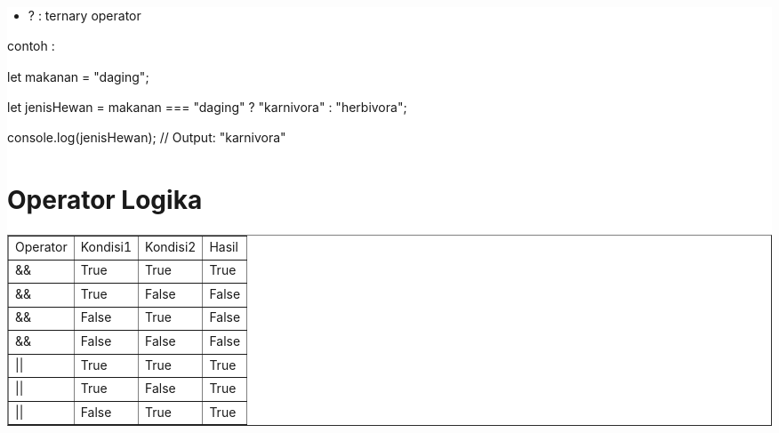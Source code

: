 * ? :	ternary operator

contoh :

let makanan = "daging";

let jenisHewan = makanan === "daging"  ? "karnivora" : "herbivora";

console.log(jenisHewan); // Output: "karnivora"

# __Operator Logika__

<!DOCTYPE html>
<html lang="en">
<head>
</head>
<body>
    <table border="1">
        <tr>
            <td>Operator</td>
            <td>Kondisi1</td>
            <td>Kondisi2</td>
            <td>Hasil</td>
        </tr>
        <tr>
            <td>&&</td>
            <td>True</td>
            <td>True</td>
            <td>True</td>
        </tr>
        <tr>
            <td>&&</td>
            <td>True</td>
            <td>False</td>
            <td>False</td>
        </tr>
        <tr>
            <td>&&</td>
            <td>False</td>
            <td>True</td>
            <td>False</td>
        </tr>
        <tr>
            <td>&&</td>
            <td>False</td>
            <td>False</td>
            <td>False</td>
        </tr>
        <tr>
            <td>||</td>
            <td>True</td>
            <td>True</td>
            <td>True</td>
        </tr>
        <tr>
            <td>||</td>
            <td>True</td>
            <td>False</td>
            <td>True</td>
        </tr>
        <tr>
            <td>||</td>
            <td>False</td>
            <td>True</td>
            <td>True</td>